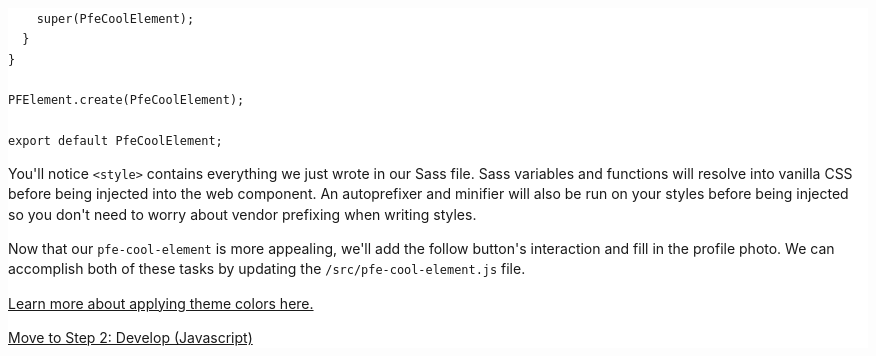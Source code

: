 ```
    super(PfeCoolElement);
  }
}

PFElement.create(PfeCoolElement);

export default PfeCoolElement;
```

You'll notice `<style>` contains everything we just wrote in our Sass file. Sass variables and functions will resolve into vanilla CSS before being injected into the web component.  An autoprefixer and minifier will also be run on your styles before being injected so you don't need to worry about vendor prefixing when writing styles.

Now that our `pfe-cool-element` is more appealing, we'll add the follow button's interaction and fill in the profile photo. We can accomplish both of these tasks by updating the `/src/pfe-cool-element.js` file.

<a href="/theme/color-palette/">Learn more about applying theme colors here.</a>

[Move to Step 2: Develop (Javascript)](../step-2d)
